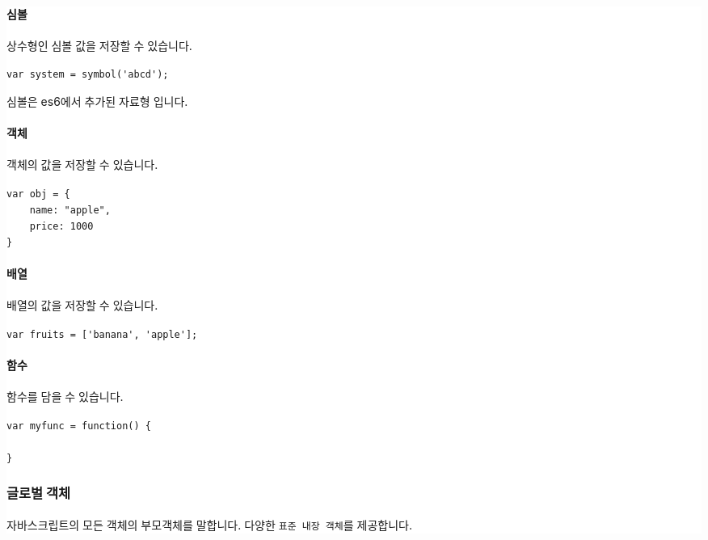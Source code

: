 #### 심볼
상수형인 심볼 값을 저장할 수 있습니다.

```
var system = symbol('abcd');
```

심볼은 es6에서 추가된 자료형 입니다.

#### 객체
객체의 값을 저장할 수 있습니다.

```
var obj = {
    name: "apple",
    price: 1000
}
```

#### 배열
배열의 값을 저장할 수 있습니다.

```
var fruits = ['banana', 'apple'];
```

#### 함수
함수를 담을 수 있습니다.

```
var myfunc = function() {

}
```

### 글로벌 객체
자바스크립트의 모든 객체의 부모객체를 말합니다.
다양한 `표준 내장 객체`를 제공합니다.
